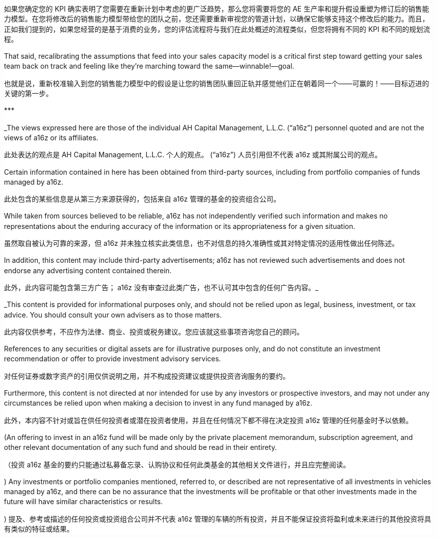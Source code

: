 如果您确定您的 KPI 确实表明了您需要在重新计划中考虑的更广泛趋势，那么您将需要将您的 AE 生产率和提升假设重塑为修订后的销售能力模型。在您将修改后的销售能力模型带给您的团队之前，您还需要重新审视您的管道计划，以确保它能够支持这个修改后的能力。而且，正如我们提到的，如果您经营的是基于消费的业务，您的评估流程将与我们在此处概述的流程类似，但您将拥有不同的 KPI 和不同的规划流程。

That said, recalibrating the assumptions that feed into your sales capacity model is a critical first step toward getting your sales team back on track and feeling like they’re marching toward the same—winnable!—goal.   

也就是说，重新校准输入到您的销售能力模型中的假设是让您的销售团队重回正轨并感觉他们正在朝着同一个——可赢的！——目标迈进的关键的第一步。

\*\*\*

_The views expressed here are those of the individual AH Capital Management, L.L.C. (“a16z”) personnel quoted and are not the views of a16z or its affiliates.  

此处表达的观点是 AH Capital Management, L.L.C. 个人的观点。 (“a16z”) 人员引用但不代表 a16z 或其附属公司的观点。  

Certain information contained in here has been obtained from third-party sources, including from portfolio companies of funds managed by a16z.  

此处包含的某些信息是从第三方来源获得的，包括来自 a16z 管理的基金的投资组合公司。  

While taken from sources believed to be reliable, a16z has not independently verified such information and makes no representations about the enduring accuracy of the information or its appropriateness for a given situation.  

虽然取自被认为可靠的来源，但 a16z 并未独立核实此类信息，也不对信息的持久准确性或其对特定情况的适用性做出任何陈述。  

In addition, this content may include third-party advertisements; a16z has not reviewed such advertisements and does not endorse any advertising content contained therein.  

此外，此内容可能包含第三方广告； a16z 没有审查过此类广告，也不认可其中包含的任何广告内容。_

_This content is provided for informational purposes only, and should not be relied upon as legal, business, investment, or tax advice. You should consult your own advisers as to those matters.  

此内容仅供参考，不应作为法律、商业、投资或税务建议。您应该就这些事项咨询您自己的顾问。  

References to any securities or digital assets are for illustrative purposes only, and do not constitute an investment recommendation or offer to provide investment advisory services.  

对任何证券或数字资产的引用仅供说明之用，并不构成投资建议或提供投资咨询服务的要约。  

Furthermore, this content is not directed at nor intended for use by any investors or prospective investors, and may not under any circumstances be relied upon when making a decision to invest in any fund managed by a16z.  

此外，本内容不针对或旨在供任何投资者或潜在投资者使用，并且在任何情况下都不得在决定投资 a16z 管理的任何基金时予以依赖。  

(An offering to invest in an a16z fund will be made only by the private placement memorandum, subscription agreement, and other relevant documentation of any such fund and should be read in their entirety.  

（投资 a16z 基金的要约只能通过私募备忘录、认购协议和任何此类基金的其他相关文件进行，并且应完整阅读。  

) Any investments or portfolio companies mentioned, referred to, or described are not representative of all investments in vehicles managed by a16z, and there can be no assurance that the investments will be profitable or that other investments made in the future will have similar characteristics or results.  

) 提及、参考或描述的任何投资或投资组合公司并不代表 a16z 管理的车辆的所有投资，并且不能保证投资将盈利或未来进行的其他投资将具有类似的特征或结果。  
